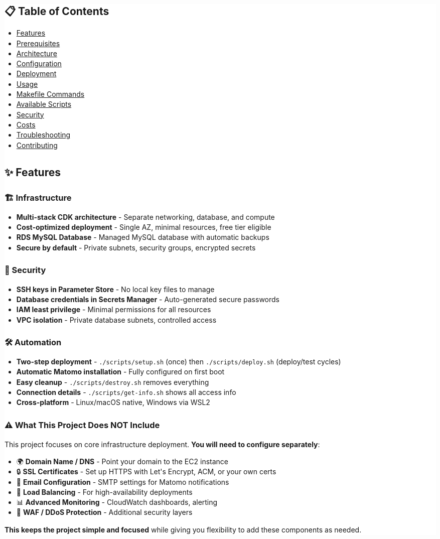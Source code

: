 ## 📋 Table of Contents

- [Features](#-features)
- [Prerequisites](#-prerequisites)
- [Architecture](#-architecture)
- [Configuration](#-configuration)
- [Deployment](#-deployment)
- [Usage](#-usage)
- [Makefile Commands](#%EF%B8%8F-makefile-commands)
- [Available Scripts](#%EF%B8%8F-available-scripts)
- [Security](#-security)
- [Costs](#-costs)
- [Troubleshooting](#-troubleshooting)
- [Contributing](#-contributing)

## ✨ Features

### 🏗️ Infrastructure
- **Multi-stack CDK architecture** - Separate networking, database, and compute
- **Cost-optimized deployment** - Single AZ, minimal resources, free tier eligible
- **RDS MySQL Database** - Managed MySQL database with automatic backups
- **Secure by default** - Private subnets, security groups, encrypted secrets

### 🔐 Security
- **SSH keys in Parameter Store** - No local key files to manage
- **Database credentials in Secrets Manager** - Auto-generated secure passwords
- **IAM least privilege** - Minimal permissions for all resources
- **VPC isolation** - Private database subnets, controlled access

### 🛠️ Automation
- **Two-step deployment** - `./scripts/setup.sh` (once) then `./scripts/deploy.sh` (deploy/test cycles)
- **Automatic Matomo installation** - Fully configured on first boot
- **Easy cleanup** - `./scripts/destroy.sh` removes everything
- **Connection details** - `./scripts/get-info.sh` shows all access info
- **Cross-platform** - Linux/macOS native, Windows via WSL2

### ⚠️ What This Project Does NOT Include

This project focuses on core infrastructure deployment. **You will need to configure separately**:

- 🌍 **Domain Name / DNS** - Point your domain to the EC2 instance
- 🔒 **SSL Certificates** - Set up HTTPS with Let's Encrypt, ACM, or your own certs  
- 📧 **Email Configuration** - SMTP settings for Matomo notifications
- 🔄 **Load Balancing** - For high-availability deployments
- 📊 **Advanced Monitoring** - CloudWatch dashboards, alerting
- 🔐 **WAF / DDoS Protection** - Additional security layers

**This keeps the project simple and focused** while giving you flexibility to add these components as needed.
